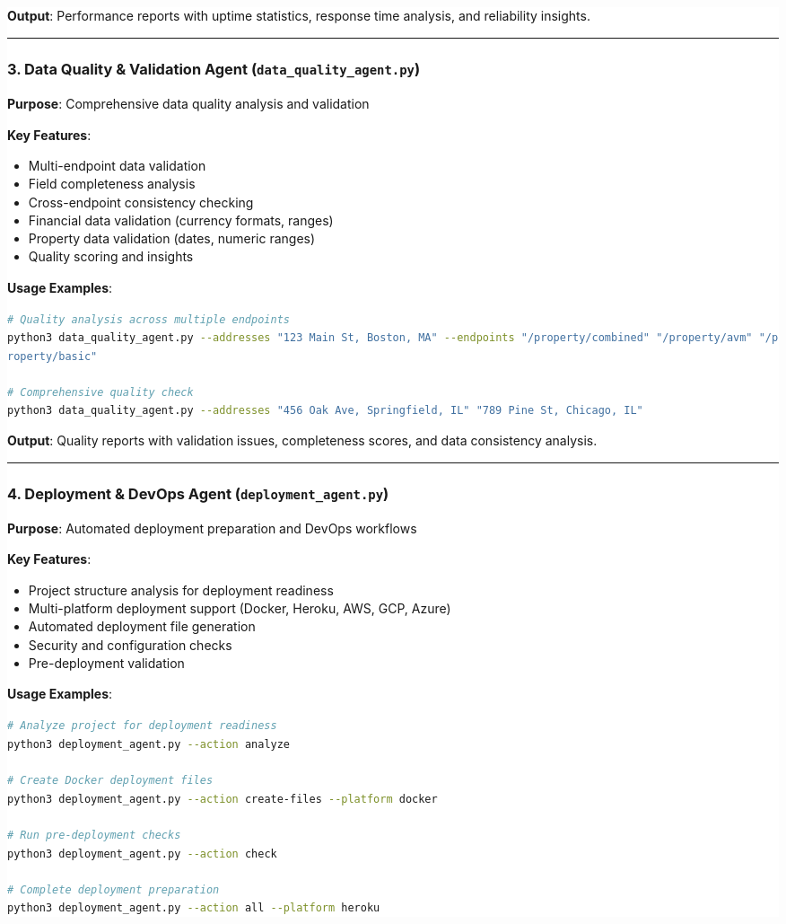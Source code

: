 **Output**: Performance reports with uptime statistics, response time analysis, and reliability insights.

---

### 3. Data Quality & Validation Agent (`data_quality_agent.py`)
**Purpose**: Comprehensive data quality analysis and validation

**Key Features**:
- Multi-endpoint data validation
- Field completeness analysis
- Cross-endpoint consistency checking
- Financial data validation (currency formats, ranges)
- Property data validation (dates, numeric ranges)
- Quality scoring and insights

**Usage Examples**:
```bash
# Quality analysis across multiple endpoints
python3 data_quality_agent.py --addresses "123 Main St, Boston, MA" --endpoints "/property/combined" "/property/avm" "/property/basic"

# Comprehensive quality check
python3 data_quality_agent.py --addresses "456 Oak Ave, Springfield, IL" "789 Pine St, Chicago, IL"
```

**Output**: Quality reports with validation issues, completeness scores, and data consistency analysis.

---

### 4. Deployment & DevOps Agent (`deployment_agent.py`)
**Purpose**: Automated deployment preparation and DevOps workflows

**Key Features**:
- Project structure analysis for deployment readiness
- Multi-platform deployment support (Docker, Heroku, AWS, GCP, Azure)
- Automated deployment file generation
- Security and configuration checks
- Pre-deployment validation

**Usage Examples**:
```bash
# Analyze project for deployment readiness
python3 deployment_agent.py --action analyze

# Create Docker deployment files
python3 deployment_agent.py --action create-files --platform docker

# Run pre-deployment checks
python3 deployment_agent.py --action check

# Complete deployment preparation
python3 deployment_agent.py --action all --platform heroku
```
